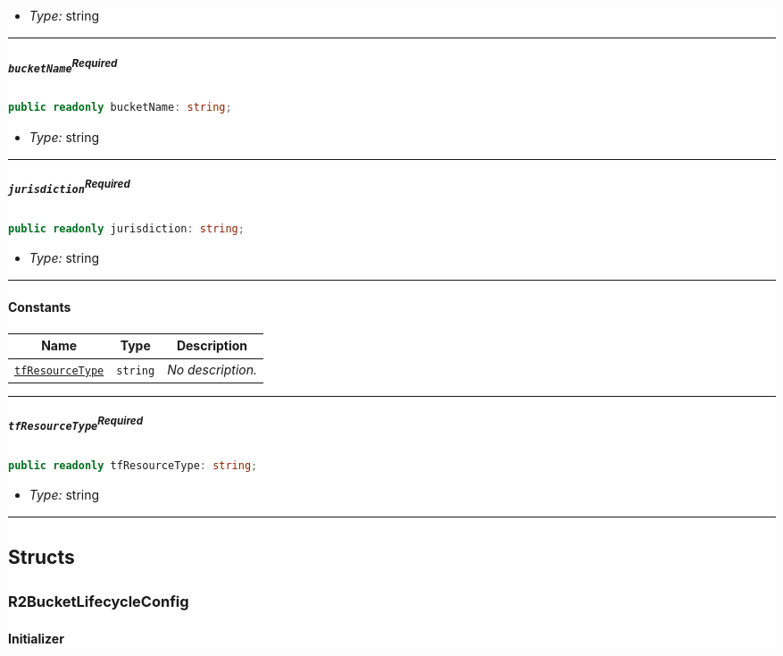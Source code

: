 - *Type:* string

---

##### `bucketName`<sup>Required</sup> <a name="bucketName" id="@cdktf/provider-cloudflare.r2BucketLifecycle.R2BucketLifecycle.property.bucketName"></a>

```typescript
public readonly bucketName: string;
```

- *Type:* string

---

##### `jurisdiction`<sup>Required</sup> <a name="jurisdiction" id="@cdktf/provider-cloudflare.r2BucketLifecycle.R2BucketLifecycle.property.jurisdiction"></a>

```typescript
public readonly jurisdiction: string;
```

- *Type:* string

---

#### Constants <a name="Constants" id="Constants"></a>

| **Name** | **Type** | **Description** |
| --- | --- | --- |
| <code><a href="#@cdktf/provider-cloudflare.r2BucketLifecycle.R2BucketLifecycle.property.tfResourceType">tfResourceType</a></code> | <code>string</code> | *No description.* |

---

##### `tfResourceType`<sup>Required</sup> <a name="tfResourceType" id="@cdktf/provider-cloudflare.r2BucketLifecycle.R2BucketLifecycle.property.tfResourceType"></a>

```typescript
public readonly tfResourceType: string;
```

- *Type:* string

---

## Structs <a name="Structs" id="Structs"></a>

### R2BucketLifecycleConfig <a name="R2BucketLifecycleConfig" id="@cdktf/provider-cloudflare.r2BucketLifecycle.R2BucketLifecycleConfig"></a>

#### Initializer <a name="Initializer" id="@cdktf/provider-cloudflare.r2BucketLifecycle.R2BucketLifecycleConfig.Initializer"></a>
